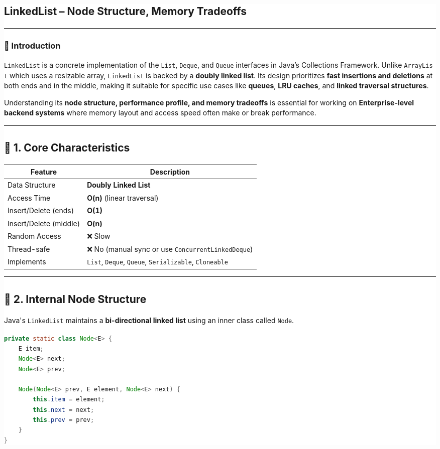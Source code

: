 

## **LinkedList – Node Structure, Memory Tradeoffs**

---

### 🔷 Introduction

`LinkedList` is a concrete implementation of the `List`, `Deque`, and `Queue` interfaces in Java’s Collections Framework. Unlike `ArrayList` which uses a resizable array, `LinkedList` is backed by a **doubly linked list**. Its design prioritizes **fast insertions and deletions** at both ends and in the middle, making it suitable for specific use cases like **queues**, **LRU caches**, and **linked traversal structures**.

Understanding its **node structure, performance profile, and memory tradeoffs** is essential for working on **Enterprise-level backend systems** where memory layout and access speed often make or break performance.

---

## 🔹 1. Core Characteristics

| Feature                | Description                                           |
| ---------------------- | ----------------------------------------------------- |
| Data Structure         | **Doubly Linked List**                                |
| Access Time            | **O(n)** (linear traversal)                           |
| Insert/Delete (ends)   | **O(1)**                                              |
| Insert/Delete (middle) | **O(n)**                                              |
| Random Access          | ❌ Slow                                                |
| Thread-safe            | ❌ No (manual sync or use `ConcurrentLinkedDeque`)     |
| Implements             | `List`, `Deque`, `Queue`, `Serializable`, `Cloneable` |

---

## 🔹 2. Internal Node Structure

Java's `LinkedList` maintains a **bi-directional linked list** using an inner class called `Node`.

```java
private static class Node<E> {
    E item;
    Node<E> next;
    Node<E> prev;

    Node(Node<E> prev, E element, Node<E> next) {
        this.item = element;
        this.next = next;
        this.prev = prev;
    }
}
```
